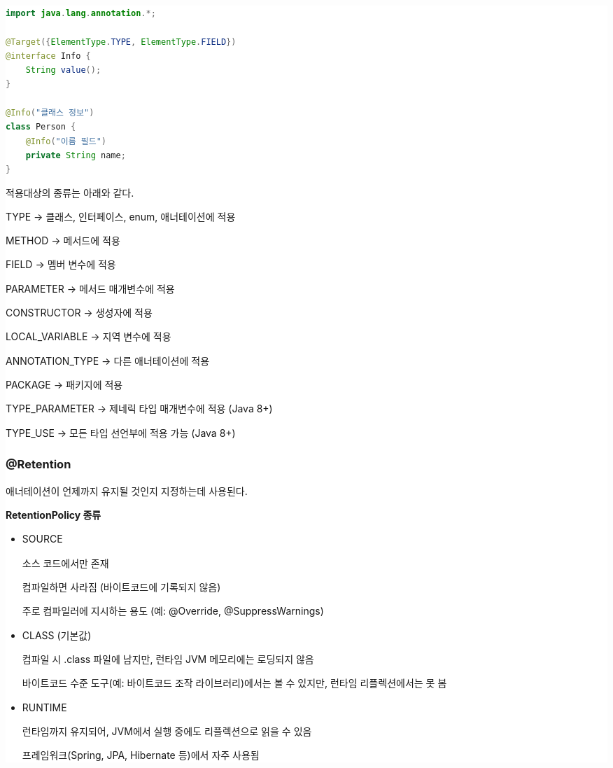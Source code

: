 ```java
import java.lang.annotation.*;

@Target({ElementType.TYPE, ElementType.FIELD})
@interface Info {
    String value();
}

@Info("클래스 정보")
class Person {
    @Info("이름 필드")
    private String name;
}
```

적용대상의 종류는 아래와 같다.

TYPE → 클래스, 인터페이스, enum, 애너테이션에 적용

METHOD → 메서드에 적용

FIELD → 멤버 변수에 적용

PARAMETER → 메서드 매개변수에 적용

CONSTRUCTOR → 생성자에 적용

LOCAL_VARIABLE → 지역 변수에 적용

ANNOTATION_TYPE → 다른 애너테이션에 적용

PACKAGE → 패키지에 적용

TYPE_PARAMETER → 제네릭 타입 매개변수에 적용 (Java 8+)

TYPE_USE → 모든 타입 선언부에 적용 가능 (Java 8+)

### @Retention

애너테이션이 언제까지 유지될 것인지 지정하는데 사용된다.

**RetentionPolicy 종류**

- SOURCE

  소스 코드에서만 존재

  컴파일하면 사라짐 (바이트코드에 기록되지 않음)

  주로 컴파일러에 지시하는 용도 (예: @Override, @SuppressWarnings)

- CLASS (기본값)

  컴파일 시 .class 파일에 남지만, 런타임 JVM 메모리에는 로딩되지 않음

  바이트코드 수준 도구(예: 바이트코드 조작 라이브러리)에서는 볼 수 있지만, 런타임 리플렉션에서는 못 봄

- RUNTIME

  런타임까지 유지되어, JVM에서 실행 중에도 리플렉션으로 읽을 수 있음

  프레임워크(Spring, JPA, Hibernate 등)에서 자주 사용됨
